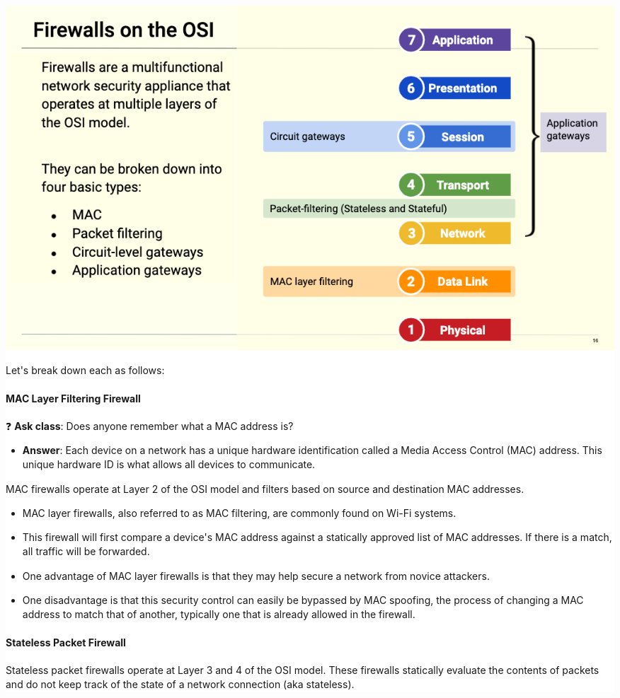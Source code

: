  ![Firewalls and the OSI Model](Images/firewall-osi.png)

Let's break down each as follows:

#### MAC Layer Filtering Firewall

:question: **Ask class**: Does anyone remember what a MAC address is?

   - **Answer**: Each device on a network has a unique hardware identification called a Media Access Control (MAC) address. This unique hardware ID is what allows all devices to communicate.
 
MAC firewalls operate at Layer 2 of the OSI model and filters based on source and destination MAC addresses.
 
- MAC layer firewalls, also referred to as MAC filtering, are commonly found on Wi-Fi systems. 
 
- This firewall will first compare a device's MAC address against a statically approved list of MAC addresses. If there is a match, all traffic will be forwarded.
 
- One advantage of MAC layer firewalls is that they may help secure a network from novice attackers.
  
- One disadvantage is that this security control can easily be bypassed by MAC spoofing, the process of changing a MAC address to match that of another, typically one that is already allowed in the firewall.
 
#### Stateless Packet Firewall
 
Stateless packet firewalls operate at Layer 3 and 4 of the OSI model. These firewalls statically evaluate the contents of packets and do not keep track of the state of a network connection (aka stateless).
 